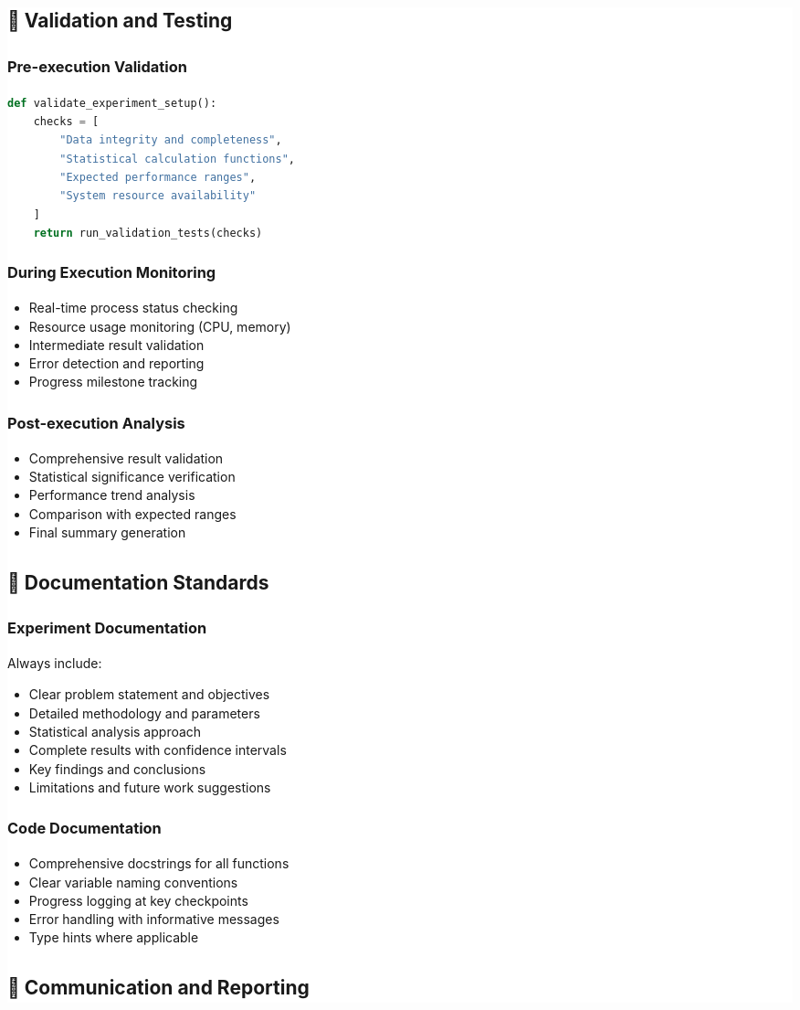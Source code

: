 ## 🧪 Validation and Testing

### Pre-execution Validation
```python
def validate_experiment_setup():
    checks = [
        "Data integrity and completeness",
        "Statistical calculation functions",
        "Expected performance ranges",
        "System resource availability"
    ]
    return run_validation_tests(checks)
```

### During Execution Monitoring
- Real-time process status checking
- Resource usage monitoring (CPU, memory)
- Intermediate result validation
- Error detection and reporting
- Progress milestone tracking

### Post-execution Analysis
- Comprehensive result validation
- Statistical significance verification
- Performance trend analysis
- Comparison with expected ranges
- Final summary generation

## 📝 Documentation Standards

### Experiment Documentation
Always include:
- Clear problem statement and objectives
- Detailed methodology and parameters
- Statistical analysis approach
- Complete results with confidence intervals
- Key findings and conclusions
- Limitations and future work suggestions

### Code Documentation
- Comprehensive docstrings for all functions
- Clear variable naming conventions
- Progress logging at key checkpoints
- Error handling with informative messages
- Type hints where applicable

## 🎯 Communication and Reporting
